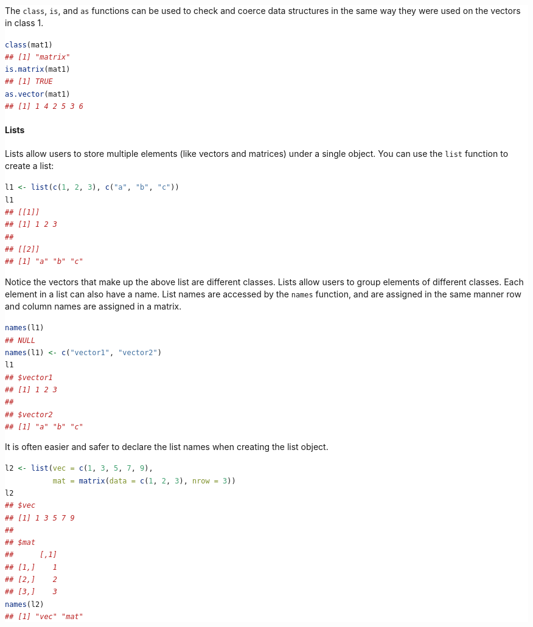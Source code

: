 The `class`, `is`, and `as` functions can be used to check and coerce data structures in the same way they were used on the vectors in class 1.

``` r
class(mat1)
## [1] "matrix"
is.matrix(mat1)
## [1] TRUE
as.vector(mat1)
## [1] 1 4 2 5 3 6
```

#### Lists

Lists allow users to store multiple elements (like vectors and matrices) under a single object. You can use the `list` function to create a list:

``` r
l1 <- list(c(1, 2, 3), c("a", "b", "c"))
l1
## [[1]]
## [1] 1 2 3
## 
## [[2]]
## [1] "a" "b" "c"
```

Notice the vectors that make up the above list are different classes. Lists allow users to group elements of different classes. Each element in a list can also have a name. List names are accessed by the `names` function, and are assigned in the same manner row and column names are assigned in a matrix.

``` r
names(l1)
## NULL
names(l1) <- c("vector1", "vector2")
l1
## $vector1
## [1] 1 2 3
## 
## $vector2
## [1] "a" "b" "c"
```

It is often easier and safer to declare the list names when creating the list object.

``` r
l2 <- list(vec = c(1, 3, 5, 7, 9),
           mat = matrix(data = c(1, 2, 3), nrow = 3))
l2
## $vec
## [1] 1 3 5 7 9
## 
## $mat
##      [,1]
## [1,]    1
## [2,]    2
## [3,]    3
names(l2)
## [1] "vec" "mat"
```
